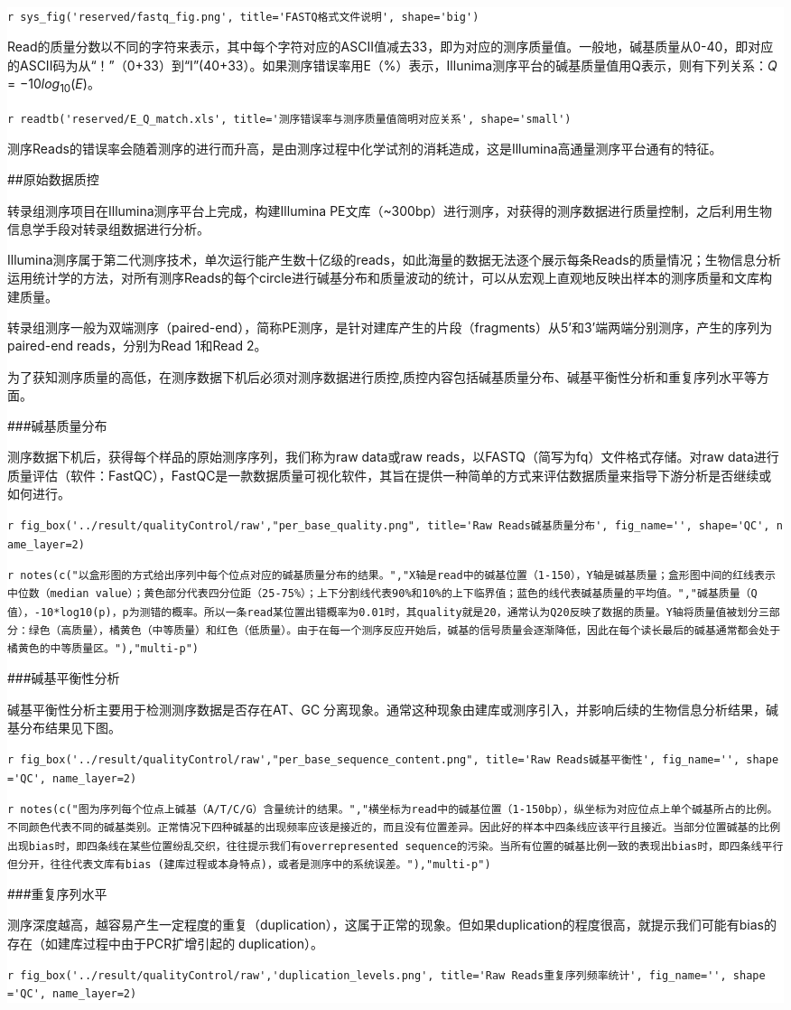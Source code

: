 
`r sys_fig('reserved/fastq_fig.png', title='FASTQ格式文件说明', shape='big')`


Read的质量分数以不同的字符来表示，其中每个字符对应的ASCII值减去33，即为对应的测序质量值。一般地，碱基质量从0-40，即对应的ASCII码为从“！”（0+33）到“I”(40+33）。如果测序错误率用E（%）表示，Illunima测序平台的碱基质量值用Q表示，则有下列关系：$Q=-10log_{10}(E)$。


`r readtb('reserved/E_Q_match.xls', title='测序错误率与测序质量值简明对应关系', shape='small')`



测序Reads的错误率会随着测序的进行而升高，是由测序过程中化学试剂的消耗造成，这是Illumina高通量测序平台通有的特征。

##原始数据质控

转录组测序项目在Illumina测序平台上完成，构建Illumina PE文库（~300bp）进行测序，对获得的测序数据进行质量控制，之后利用生物信息学手段对转录组数据进行分析。

Illumina测序属于第二代测序技术，单次运行能产生数十亿级的reads，如此海量的数据无法逐个展示每条Reads的质量情况；生物信息分析运用统计学的方法，对所有测序Reads的每个circle进行碱基分布和质量波动的统计，可以从宏观上直观地反映出样本的测序质量和文库构建质量。

转录组测序一般为双端测序（paired-end），简称PE测序，是针对建库产生的片段（fragments）从5’和3’端两端分别测序，产生的序列为paired-end reads，分别为Read 1和Read 2。

为了获知测序质量的高低，在测序数据下机后必须对测序数据进行质控,质控内容包括碱基质量分布、碱基平衡性分析和重复序列水平等方面。



###碱基质量分布

测序数据下机后，获得每个样品的原始测序序列，我们称为raw data或raw reads，以FASTQ（简写为fq）文件格式存储。对raw data进行质量评估（软件：FastQC），FastQC是一款数据质量可视化软件，其旨在提供一种简单的方式来评估数据质量来指导下游分析是否继续或如何进行。


`r fig_box('../result/qualityControl/raw',"per_base_quality.png", title='Raw Reads碱基质量分布', fig_name='', shape='QC', name_layer=2)`

`r notes(c("以盒形图的方式给出序列中每个位点对应的碱基质量分布的结果。","X轴是read中的碱基位置（1-150），Y轴是碱基质量；盒形图中间的红线表示中位数（median value）；黄色部分代表四分位距（25-75%）；上下分割线代表90%和10%的上下临界值；蓝色的线代表碱基质量的平均值。","碱基质量（Q值），-10*log10(p)，p为测错的概率。所以一条read某位置出错概率为0.01时，其quality就是20，通常认为Q20反映了数据的质量。Y轴将质量值被划分三部分：绿色（高质量），橘黄色（中等质量）和红色（低质量）。由于在每一个测序反应开始后，碱基的信号质量会逐渐降低，因此在每个读长最后的碱基通常都会处于橘黄色的中等质量区。"),"multi-p")`



###碱基平衡性分析

碱基平衡性分析主要用于检测测序数据是否存在AT、GC 分离现象。通常这种现象由建库或测序引入，并影响后续的生物信息分析结果，碱基分布结果见下图。

`r fig_box('../result/qualityControl/raw',"per_base_sequence_content.png", title='Raw Reads碱基平衡性', fig_name='', shape='QC', name_layer=2)`

`r notes(c("图为序列每个位点上碱基（A/T/C/G）含量统计的结果。","横坐标为read中的碱基位置（1-150bp），纵坐标为对应位点上单个碱基所占的比例。不同颜色代表不同的碱基类别。正常情况下四种碱基的出现频率应该是接近的，而且没有位置差异。因此好的样本中四条线应该平行且接近。当部分位置碱基的比例出现bias时，即四条线在某些位置纷乱交织，往往提示我们有overrepresented sequence的污染。当所有位置的碱基比例一致的表现出bias时，即四条线平行但分开，往往代表文库有bias (建库过程或本身特点)，或者是测序中的系统误差。"),"multi-p")`



###重复序列水平

测序深度越高，越容易产生一定程度的重复（duplication），这属于正常的现象。但如果duplication的程度很高，就提示我们可能有bias的存在（如建库过程中由于PCR扩增引起的 duplication）。


`r fig_box('../result/qualityControl/raw','duplication_levels.png', title='Raw Reads重复序列频率统计', fig_name='', shape='QC', name_layer=2)`
